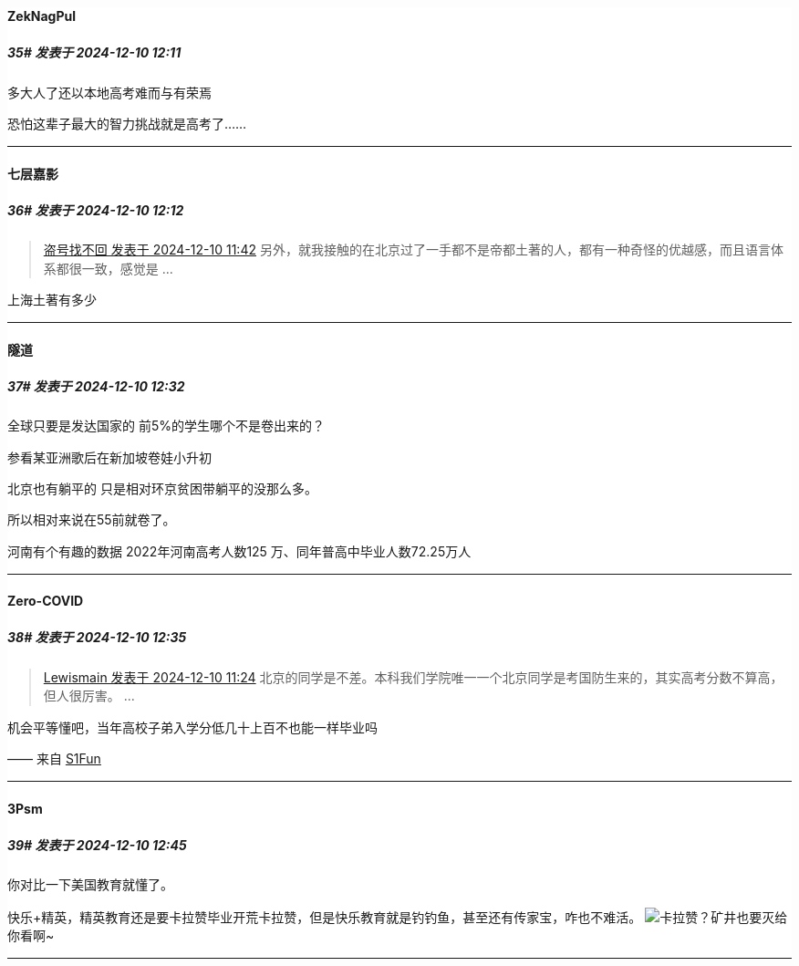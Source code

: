 ####  ZekNagPul  
##### 35#       发表于 2024-12-10 12:11

多大人了还以本地高考难而与有荣焉

恐怕这辈子最大的智力挑战就是高考了……

*****

####  七层嘉影  
##### 36#       发表于 2024-12-10 12:12

<blockquote><a href="httphttps://bbs.saraba1st.com/2b/forum.php?mod=redirect&amp;goto=findpost&amp;pid=66887318&amp;ptid=2209984" target="_blank">盗号找不回 发表于 2024-12-10 11:42</a>
另外，就我接触的在北京过了一手都不是帝都土著的人，都有一种奇怪的优越感，而且语言体系都很一致，感觉是 ...</blockquote>
上海土著有多少

*****

####  隧道  
##### 37#       发表于 2024-12-10 12:32

全球只要是发达国家的 前5%的学生哪个不是卷出来的？

参看某亚洲歌后在新加坡卷娃小升初

北京也有躺平的 只是相对环京贫困带躺平的没那么多。

所以相对来说在55前就卷了。

河南有个有趣的数据 2022年河南高考人数125 万、同年普高中毕业人数72.25万人

*****

####  Zero-COVID  
##### 38#       发表于 2024-12-10 12:35

<blockquote><a href="httphttps://bbs.saraba1st.com/2b/forum.php?mod=redirect&amp;goto=findpost&amp;pid=66887189&amp;ptid=2209984" target="_blank">Lewismain 发表于 2024-12-10 11:24</a>
北京的同学是不差。本科我们学院唯一一个北京同学是考国防生来的，其实高考分数不算高，但人很厉害。 ...</blockquote>
机会平等懂吧，当年高校子弟入学分低几十上百不也能一样毕业吗

—— 来自 [S1Fun](https://s1fun.koalcat.com)

*****

####  3Psm  
##### 39#       发表于 2024-12-10 12:45

你对比一下美国教育就懂了。

快乐+精英，精英教育还是要卡拉赞毕业开荒卡拉赞，但是快乐教育就是钓钓鱼，甚至还有传家宝，咋也不难活。
<img src="https://static.saraba1st.com/image/smiley/face2017/012.png" referrerpolicy="no-referrer">卡拉赞？矿井也要灭给你看啊~

*****
